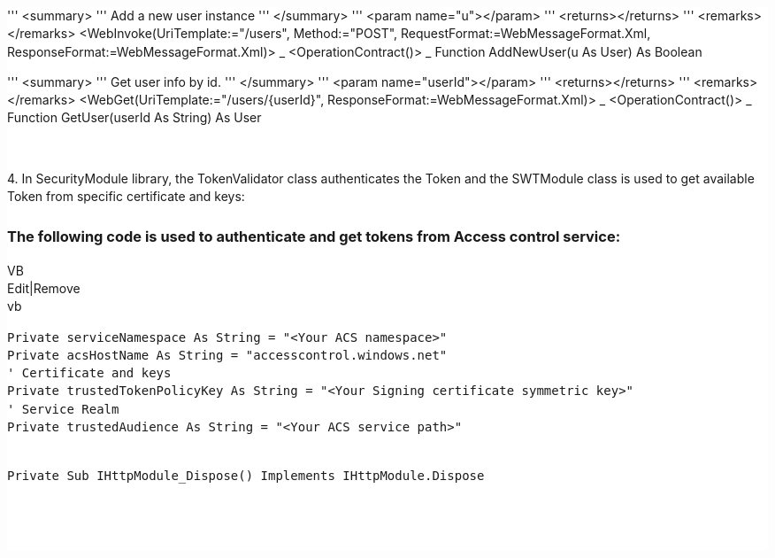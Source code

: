 
''' &lt;summary&gt;
''' Add a new user instance
''' &lt;/summary&gt;
''' &lt;param name=&quot;u&quot;&gt;&lt;/param&gt;
''' &lt;returns&gt;&lt;/returns&gt;
''' &lt;remarks&gt;&lt;/remarks&gt;
&lt;WebInvoke(UriTemplate:=&quot;/users&quot;, Method:=&quot;POST&quot;, RequestFormat:=WebMessageFormat.Xml, ResponseFormat:=WebMessageFormat.Xml)&gt; _
&lt;OperationContract()&gt; _
Function AddNewUser(u As User) As Boolean


''' &lt;summary&gt;
''' Get user info by id.
''' &lt;/summary&gt;
''' &lt;param name=&quot;userId&quot;&gt;&lt;/param&gt;
''' &lt;returns&gt;&lt;/returns&gt;
''' &lt;remarks&gt;&lt;/remarks&gt;
&lt;WebGet(UriTemplate:=&quot;/users/{userId}&quot;, ResponseFormat:=WebMessageFormat.Xml)&gt; _
&lt;OperationContract()&gt; _
Function GetUser(userId As String) As User

</pre>
</div>
</div>
<div class="endscriptcode">&nbsp;</div>
<p class="MsoNormal"></p>
<p class="MsoNormal" style="">4. In SecurityModule library, the TokenValidator class authenticates the Token and the SWTModule class is used to get available Token from specific certificate and keys:</p>
<h3>The following code is used to authenticate and get tokens from Access control service<span style="">:
</span></h3>
<div class="scriptcode">
<div class="pluginEditHolder" pluginCommand="mceScriptCode">
<div class="title"><span>VB</span></div>
<div class="pluginLinkHolder"><span class="pluginEditHolderLink">Edit</span>|<span class="pluginRemoveHolderLink">Remove</span>
</div>
<span class="hidden">vb</span>
<pre class="hidden">
Private serviceNamespace As String = &quot;&lt;Your ACS namespace&gt;&quot;
Private acsHostName As String = &quot;accesscontrol.windows.net&quot;
' Certificate and keys
Private trustedTokenPolicyKey As String = &quot;&lt;Your Signing certificate symmetric key&gt;&quot;
' Service Realm
Private trustedAudience As String = &quot;&lt;Your ACS service path&gt;&quot;




Private Sub IHttpModule_Dispose() Implements IHttpModule.Dispose
